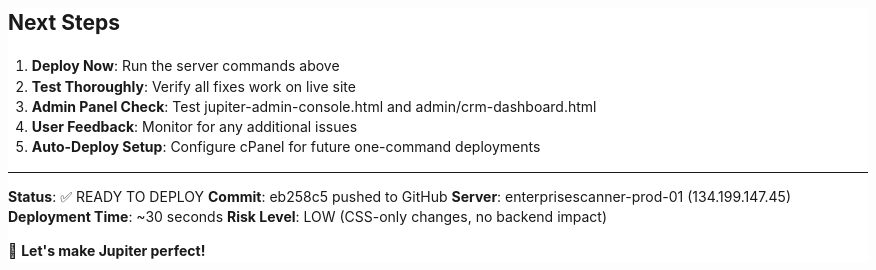 ## Next Steps

1. **Deploy Now**: Run the server commands above
2. **Test Thoroughly**: Verify all fixes work on live site
3. **Admin Panel Check**: Test jupiter-admin-console.html and admin/crm-dashboard.html
4. **User Feedback**: Monitor for any additional issues
5. **Auto-Deploy Setup**: Configure cPanel for future one-command deployments

---

**Status**: ✅ READY TO DEPLOY
**Commit**: eb258c5 pushed to GitHub
**Server**: enterprisescanner-prod-01 (134.199.147.45)
**Deployment Time**: ~30 seconds
**Risk Level**: LOW (CSS-only changes, no backend impact)

🚀 **Let's make Jupiter perfect!**
